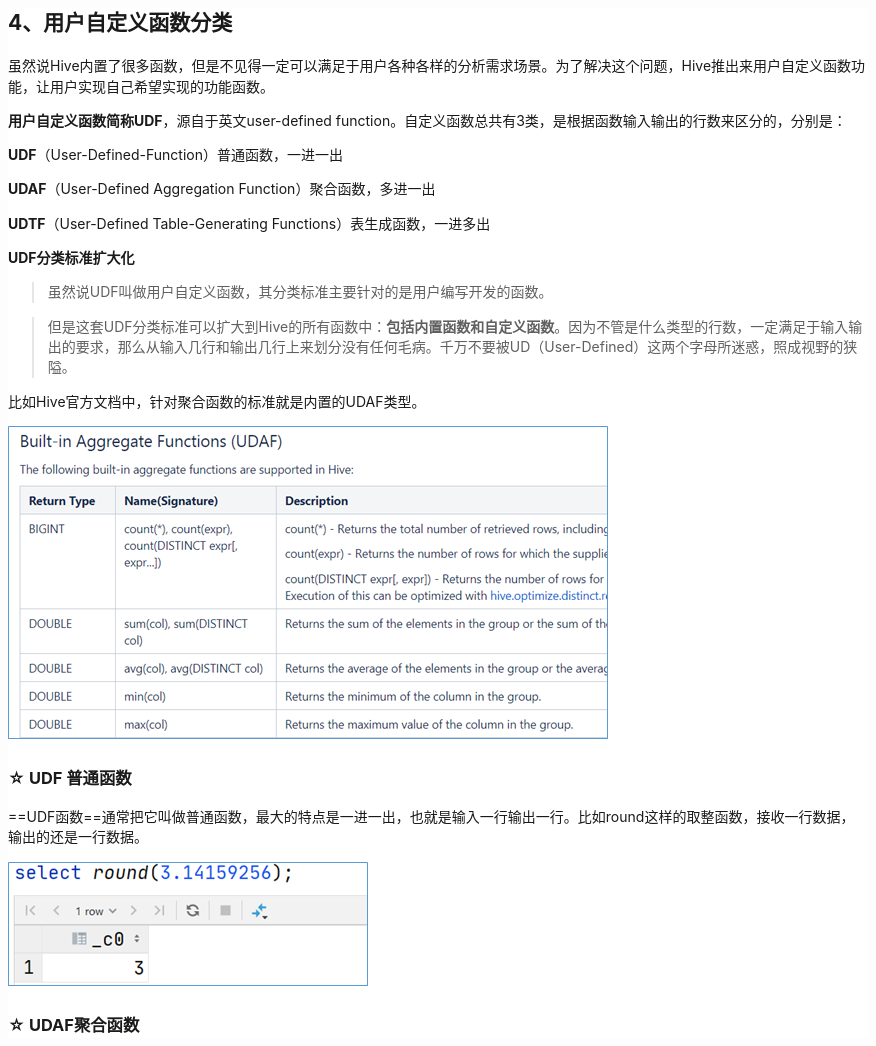 ## 4、用户自定义函数分类

虽然说Hive内置了很多函数，但是不见得一定可以满足于用户各种各样的分析需求场景。为了解决这个问题，Hive推出来用户自定义函数功能，让用户实现自己希望实现的功能函数。

**用户自定义函数简称UDF**，源自于英文user-defined function。自定义函数总共有3类，是根据函数输入输出的行数来区分的，分别是：



**UDF**（User-Defined-Function）普通函数，一进一出

**UDAF**（User-Defined Aggregation Function）聚合函数，多进一出

**UDTF**（User-Defined Table-Generating Functions）表生成函数，一进多出



**UDF分类标准扩大化**

> 虽然说UDF叫做用户自定义函数，其分类标准主要针对的是用户编写开发的函数。

> 但是这套UDF分类标准可以扩大到Hive的所有函数中：**包括内置函数和自定义函数**。因为不管是什么类型的行数，一定满足于输入输出的要求，那么从输入几行和输出几行上来划分没有任何毛病。千万不要被UD（User-Defined）这两个字母所迷惑，照成视野的狭隘。

比如Hive官方文档中，针对聚合函数的标准就是内置的UDAF类型。

![image-20220211144001509](media/image-20220211144001509.png)

### ☆ UDF 普通函数

==UDF函数==通常把它叫做普通函数，最大的特点是一进一出，也就是输入一行输出一行。比如round这样的取整函数，接收一行数据，输出的还是一行数据。

![image-20220211144040054](media/image-20220211144040054.png)

### ☆ UDAF聚合函数
